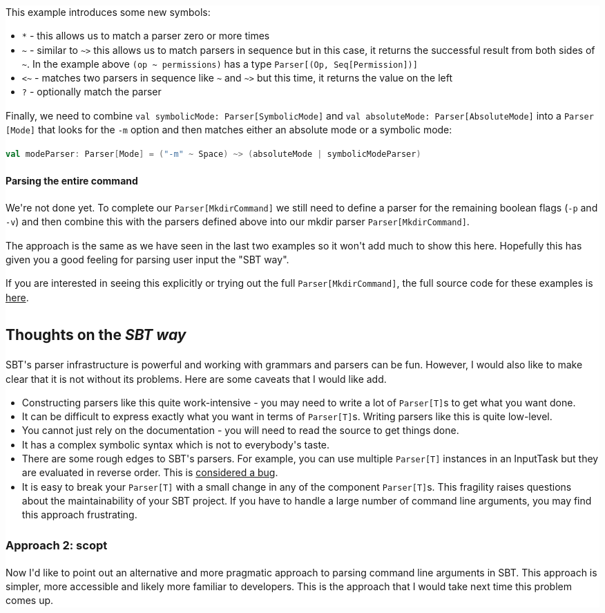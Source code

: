 This example introduces some new symbols:

* `*` - this allows us to match a parser zero or more times
* `~` - similar to `~>` this allows us to match parsers in sequence but in this case, it returns the successful result from both sides of `~`. In the example above `(op ~ permissions)` has a type `Parser[(Op, Seq[Permission])]`
* `<~` - matches two parsers in sequence like `~` and `~>` but this time, it returns the value on the left
* `?` - optionally match the parser

Finally, we need to combine `val symbolicMode: Parser[SymbolicMode]` and `val absoluteMode: Parser[AbsoluteMode]` into a `Parser[Mode]` that looks for the `-m` option
and then matches either an absolute mode or a symbolic mode:

```scala
val modeParser: Parser[Mode] = ("-m" ~ Space) ~> (absoluteMode | symbolicModeParser)
```

#### Parsing the entire command

We're not done yet. To complete our `Parser[MkdirCommand]` we still need to define a parser for the remaining boolean flags (`-p` and `-v`) and then combine this with the parsers defined above into our mkdir parser `Parser[MkdirCommand]`.

The approach is the same as we have seen in the last two examples so it won't add much to show this here. Hopefully this has given you a good feeling for parsing user input the "SBT way".

If you are interested in seeing this explicitly or trying out the full `Parser[MkdirCommand]`, the full source code for these examples is [here](https://github.com/epileptic-fish/sbt-parsers).

## Thoughts on the _SBT way_

SBT's parser infrastructure is powerful and working with grammars and parsers can be fun. However, I would also like to make clear that it is not without its problems. Here are some caveats that I would like add.

* Constructing parsers like this quite work-intensive - you may need to write a lot of `Parser[T]`s to get what you want done.
* It can be difficult to express exactly what you want in terms of `Parser[T]`s. Writing parsers like this is quite low-level.
* You cannot just rely on the documentation - you will need to read the source to get things done.
* It has a complex symbolic syntax which is not to everybody's taste.
* There are some rough edges to SBT's parsers. For example, you can use multiple `Parser[T]` instances in an InputTask but they are evaluated in reverse order. This is [considered a bug](https://github.com/sbt/sbt/issues/2033).
* It is easy to break your `Parser[T]` with a small change in any of the component `Parser[T]`s. This fragility raises questions about the maintainability of your SBT project. If you have to handle a large number of command line arguments, you may find this approach frustrating.


### Approach 2: scopt

Now I'd like to point out an alternative and more pragmatic approach to parsing command line arguments in SBT. This approach is simpler, more accessible and likely more familiar to developers. This is the approach that I would take next time this problem comes up.


[^1]: [Discussion on the SBT mailing list](https://groups.google.com/forum/#!topic/simple-build-tool/vgxkDSgOnlc)
[^2]: [InputTask.scala](https://github.com/sbt/sbt/blob/0.13/main/settings/src/main/scala/sbt/InputTask.scala)
[^3]: [Command.scala](https://github.com/sbt/sbt/blob/0.13/main/command/src/main/scala/sbt/Command.scala)
[^4]: [SBT docs on Parsing Input](http://www.scala-sbt.org/0.13/docs/Parsing-Input.html)
[^5]: [Parsers.scala](https://github.com/sbt/sbt/blob/0.13/util/complete/src/main/scala/sbt/complete/Parsers.scala)
[^6]: [Backhaus-Naur Form grammars](https://en.wikipedia.org/wiki/Backus%E2%80%93Naur_form)